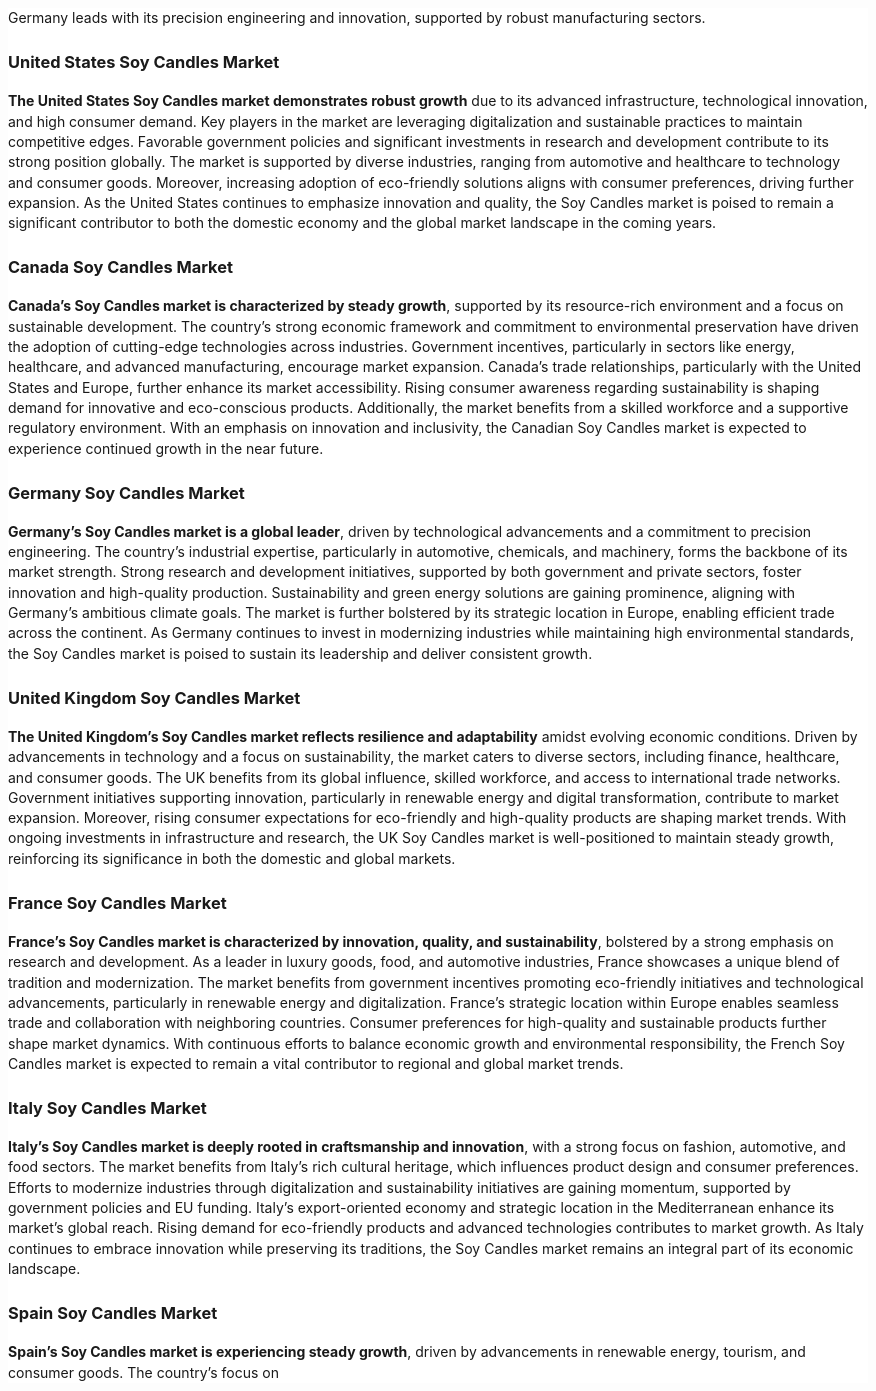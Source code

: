 Germany leads with its precision engineering and innovation, supported by robust manufacturing sectors.</span></em></p></blockquote><h3><strong>United States Soy Candles Market</strong></h3><p><strong>The United States Soy Candles market demonstrates robust growth</strong> due to its advanced infrastructure, technological innovation, and high consumer demand. Key players in the market are leveraging digitalization and sustainable practices to maintain competitive edges. Favorable government policies and significant investments in research and development contribute to its strong position globally. The market is supported by diverse industries, ranging from automotive and healthcare to technology and consumer goods. Moreover, increasing adoption of eco-friendly solutions aligns with consumer preferences, driving further expansion. As the United States continues to emphasize innovation and quality, the Soy Candles market is poised to remain a significant contributor to both the domestic economy and the global market landscape in the coming years.</p><h3><strong>Canada Soy Candles Market</strong></h3><p><strong>Canada&rsquo;s Soy Candles market is characterized by steady growth</strong>, supported by its resource-rich environment and a focus on sustainable development. The country&rsquo;s strong economic framework and commitment to environmental preservation have driven the adoption of cutting-edge technologies across industries. Government incentives, particularly in sectors like energy, healthcare, and advanced manufacturing, encourage market expansion. Canada&rsquo;s trade relationships, particularly with the United States and Europe, further enhance its market accessibility. Rising consumer awareness regarding sustainability is shaping demand for innovative and eco-conscious products. Additionally, the market benefits from a skilled workforce and a supportive regulatory environment. With an emphasis on innovation and inclusivity, the Canadian Soy Candles market is expected to experience continued growth in the near future.</p><h3><strong>Germany Soy Candles Market</strong></h3><p><strong>Germany&rsquo;s Soy Candles market is a global leader</strong>, driven by technological advancements and a commitment to precision engineering. The country&rsquo;s industrial expertise, particularly in automotive, chemicals, and machinery, forms the backbone of its market strength. Strong research and development initiatives, supported by both government and private sectors, foster innovation and high-quality production. Sustainability and green energy solutions are gaining prominence, aligning with Germany&rsquo;s ambitious climate goals. The market is further bolstered by its strategic location in Europe, enabling efficient trade across the continent. As Germany continues to invest in modernizing industries while maintaining high environmental standards, the Soy Candles market is poised to sustain its leadership and deliver consistent growth.</p><h3><strong>United Kingdom Soy Candles Market</strong></h3><p><strong>The United Kingdom&rsquo;s Soy Candles market reflects resilience and adaptability</strong> amidst evolving economic conditions. Driven by advancements in technology and a focus on sustainability, the market caters to diverse sectors, including finance, healthcare, and consumer goods. The UK benefits from its global influence, skilled workforce, and access to international trade networks. Government initiatives supporting innovation, particularly in renewable energy and digital transformation, contribute to market expansion. Moreover, rising consumer expectations for eco-friendly and high-quality products are shaping market trends. With ongoing investments in infrastructure and research, the UK Soy Candles market is well-positioned to maintain steady growth, reinforcing its significance in both the domestic and global markets.</p><h3><strong>France Soy Candles Market</strong></h3><p><strong>France&rsquo;s Soy Candles market is characterized by innovation, quality, and sustainability</strong>, bolstered by a strong emphasis on research and development. As a leader in luxury goods, food, and automotive industries, France showcases a unique blend of tradition and modernization. The market benefits from government incentives promoting eco-friendly initiatives and technological advancements, particularly in renewable energy and digitalization. France&rsquo;s strategic location within Europe enables seamless trade and collaboration with neighboring countries. Consumer preferences for high-quality and sustainable products further shape market dynamics. With continuous efforts to balance economic growth and environmental responsibility, the French Soy Candles market is expected to remain a vital contributor to regional and global market trends.</p><h3><strong>Italy Soy Candles Market</strong></h3><p><strong>Italy&rsquo;s Soy Candles market is deeply rooted in craftsmanship and innovation</strong>, with a strong focus on fashion, automotive, and food sectors. The market benefits from Italy&rsquo;s rich cultural heritage, which influences product design and consumer preferences. Efforts to modernize industries through digitalization and sustainability initiatives are gaining momentum, supported by government policies and EU funding. Italy&rsquo;s export-oriented economy and strategic location in the Mediterranean enhance its market&rsquo;s global reach. Rising demand for eco-friendly products and advanced technologies contributes to market growth. As Italy continues to embrace innovation while preserving its traditions, the Soy Candles market remains an integral part of its economic landscape.</p><h3><strong>Spain Soy Candles Market</strong></h3><p><strong>Spain&rsquo;s Soy Candles market is experiencing steady growth</strong>, driven by advancements in renewable energy, tourism, and consumer goods. The country&rsquo;s focus on